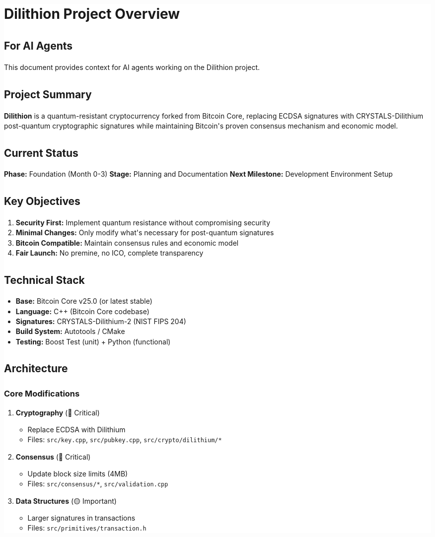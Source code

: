 # Dilithion Project Overview

## For AI Agents

This document provides context for AI agents working on the Dilithion project.

## Project Summary

**Dilithion** is a quantum-resistant cryptocurrency forked from Bitcoin Core, replacing ECDSA signatures with CRYSTALS-Dilithium post-quantum cryptographic signatures while maintaining Bitcoin's proven consensus mechanism and economic model.

## Current Status

**Phase:** Foundation (Month 0-3)
**Stage:** Planning and Documentation
**Next Milestone:** Development Environment Setup

## Key Objectives

1. **Security First:** Implement quantum resistance without compromising security
2. **Minimal Changes:** Only modify what's necessary for post-quantum signatures
3. **Bitcoin Compatible:** Maintain consensus rules and economic model
4. **Fair Launch:** No premine, no ICO, complete transparency

## Technical Stack

- **Base:** Bitcoin Core v25.0 (or latest stable)
- **Language:** C++ (Bitcoin Core codebase)
- **Signatures:** CRYSTALS-Dilithium-2 (NIST FIPS 204)
- **Build System:** Autotools / CMake
- **Testing:** Boost Test (unit) + Python (functional)

## Architecture

### Core Modifications

1. **Cryptography** (🔴 Critical)
   - Replace ECDSA with Dilithium
   - Files: `src/key.cpp`, `src/pubkey.cpp`, `src/crypto/dilithium/*`

2. **Consensus** (🔴 Critical)
   - Update block size limits (4MB)
   - Files: `src/consensus/*`, `src/validation.cpp`

3. **Data Structures** (🟡 Important)
   - Larger signatures in transactions
   - Files: `src/primitives/transaction.h`

